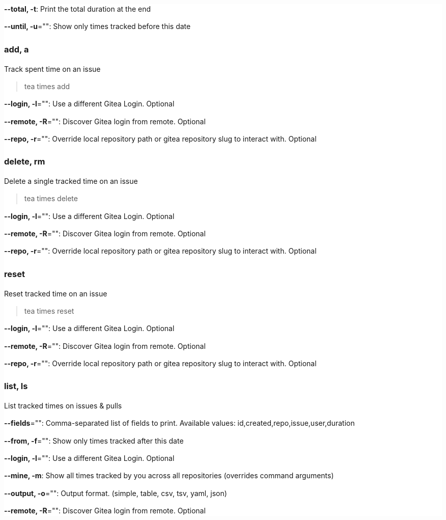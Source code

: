 **--total, -t**: Print the total duration at the end

**--until, -u**="": Show only times tracked before this date

### add, a

Track spent time on an issue

>tea times add <issue> <duration>

**--login, -l**="": Use a different Gitea Login. Optional

**--remote, -R**="": Discover Gitea login from remote. Optional

**--repo, -r**="": Override local repository path or gitea repository slug to interact with. Optional

### delete, rm

Delete a single tracked time on an issue

>tea times delete <issue> <time ID>

**--login, -l**="": Use a different Gitea Login. Optional

**--remote, -R**="": Discover Gitea login from remote. Optional

**--repo, -r**="": Override local repository path or gitea repository slug to interact with. Optional

### reset

Reset tracked time on an issue

>tea times reset <issue>

**--login, -l**="": Use a different Gitea Login. Optional

**--remote, -R**="": Discover Gitea login from remote. Optional

**--repo, -r**="": Override local repository path or gitea repository slug to interact with. Optional

### list, ls

List tracked times on issues & pulls

**--fields**="": Comma-separated list of fields to print. Available values:
	id,created,repo,issue,user,duration


**--from, -f**="": Show only times tracked after this date

**--login, -l**="": Use a different Gitea Login. Optional

**--mine, -m**: Show all times tracked by you across all repositories (overrides command arguments)

**--output, -o**="": Output format. (simple, table, csv, tsv, yaml, json)

**--remote, -R**="": Discover Gitea login from remote. Optional
